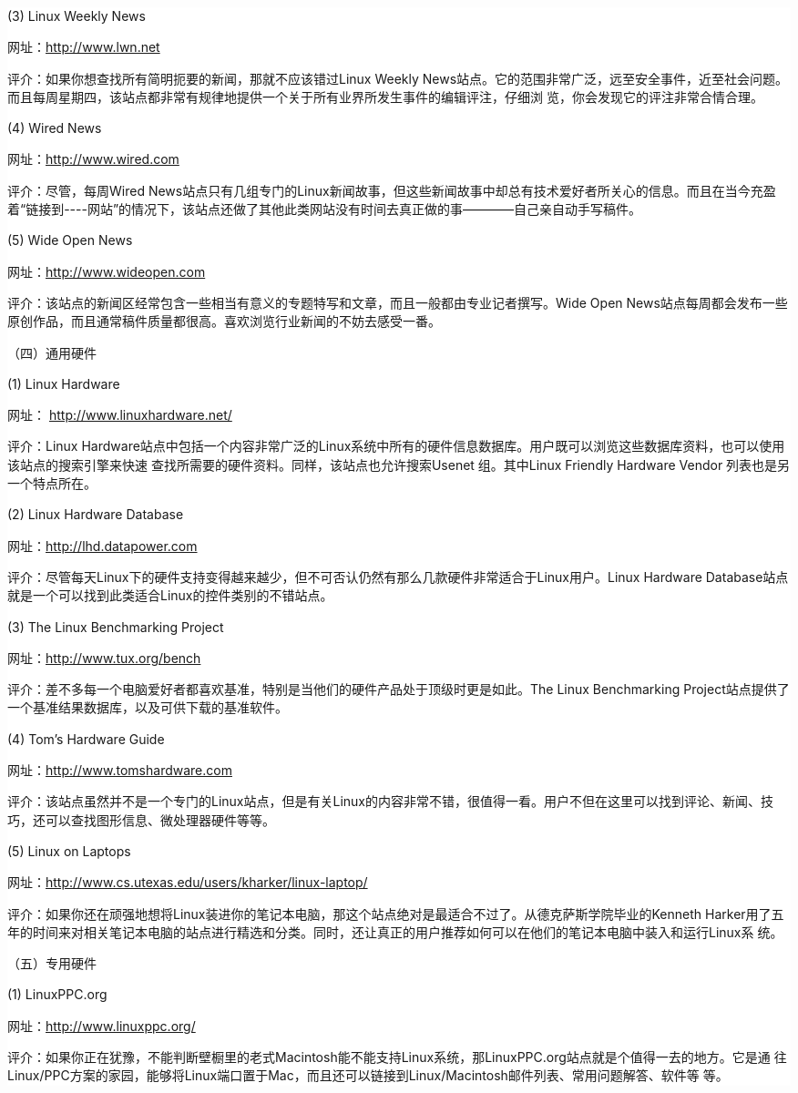 (3) Linux Weekly News

网址：http://www.lwn.net

评介：如果你想查找所有简明扼要的新闻，那就不应该错过Linux Weekly  News站点。它的范围非常广泛，远至安全事件，近至社会问题。而且每周星期四，该站点都非常有规律地提供一个关于所有业界所发生事件的编辑评注，仔细浏 览，你会发现它的评注非常合情合理。

(4) Wired News

网址：http://www.wired.com

评介：尽管，每周Wired News站点只有几组专门的Linux新闻故事，但这些新闻故事中却总有技术爱好者所关心的信息。而且在当今充盈着“链接到----网站”的情况下，该站点还做了其他此类网站没有时间去真正做的事————自己亲自动手写稿件。

(5) Wide Open News

网址：http://www.wideopen.com

评介：该站点的新闻区经常包含一些相当有意义的专题特写和文章，而且一般都由专业记者撰写。Wide Open News站点每周都会发布一些原创作品，而且通常稿件质量都很高。喜欢浏览行业新闻的不妨去感受一番。

（四）通用硬件

(1) Linux Hardware

网址： http://www.linuxhardware.net/

评介：Linux  Hardware站点中包括一个内容非常广泛的Linux系统中所有的硬件信息数据库。用户既可以浏览这些数据库资料，也可以使用该站点的搜索引擎来快速 查找所需要的硬件资料。同样，该站点也允许搜索Usenet 组。其中Linux Friendly Hardware Vendor  列表也是另一个特点所在。

(2) Linux Hardware Database

网址：http://lhd.datapower.com

评介：尽管每天Linux下的硬件支持变得越来越少，但不可否认仍然有那么几款硬件非常适合于Linux用户。Linux Hardware Database站点就是一个可以找到此类适合Linux的控件类别的不错站点。

(3) The Linux Benchmarking Project

网址：http://www.tux.org/bench

评介：差不多每一个电脑爱好者都喜欢基准，特别是当他们的硬件产品处于顶级时更是如此。The Linux Benchmarking Project站点提供了一个基准结果数据库，以及可供下载的基准软件。

(4) Tom’s Hardware Guide

网址：http://www.tomshardware.com

评介：该站点虽然并不是一个专门的Linux站点，但是有关Linux的内容非常不错，很值得一看。用户不但在这里可以找到评论、新闻、技巧，还可以查找图形信息、微处理器硬件等等。

(5) Linux on Laptops

网址：http://www.cs.utexas.edu/users/kharker/linux-laptop/

评介：如果你还在顽强地想将Linux装进你的笔记本电脑，那这个站点绝对是最适合不过了。从德克萨斯学院毕业的Kenneth  Harker用了五年的时间来对相关笔记本电脑的站点进行精选和分类。同时，还让真正的用户推荐如何可以在他们的笔记本电脑中装入和运行Linux系 统。

（五）专用硬件

(1) LinuxPPC.org

网址：http://www.linuxppc.org/

评介：如果你正在犹豫，不能判断壁橱里的老式Macintosh能不能支持Linux系统，那LinuxPPC.org站点就是个值得一去的地方。它是通 往Linux/PPC方案的家园，能够将Linux端口置于Mac，而且还可以链接到Linux/Macintosh邮件列表、常用问题解答、软件等 等。
